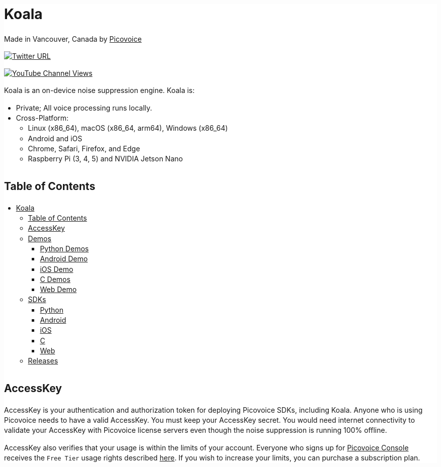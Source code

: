 # Koala

Made in Vancouver, Canada by [Picovoice](https://picovoice.ai)


[![Twitter URL](https://img.shields.io/twitter/url?label=%40AiPicovoice&style=social&url=https%3A%2F%2Ftwitter.com%2FAiPicovoice)](https://twitter.com/AiPicovoice)

[![YouTube Channel Views](https://img.shields.io/youtube/channel/views/UCAdi9sTCXLosG1XeqDwLx7w?label=YouTube&style=social)](https://www.youtube.com/channel/UCAdi9sTCXLosG1XeqDwLx7w)

Koala is an on-device noise suppression engine. Koala is:

- Private; All voice processing runs locally.
- Cross-Platform:
  - Linux (x86_64), macOS (x86_64, arm64), Windows (x86_64)
  - Android and iOS
  - Chrome, Safari, Firefox, and Edge
  - Raspberry Pi (3, 4, 5) and NVIDIA Jetson Nano

## Table of Contents

- [Koala](#koala)
  - [Table of Contents](#table-of-contents)
  - [AccessKey](#accesskey)
  - [Demos](#demos)
    - [Python Demos](#python-demos)
    - [Android Demo](#android-demo)
    - [iOS Demo](#ios-demo)
    - [C Demos](#c-demos)
    - [Web Demo](#web-demo)
  - [SDKs](#sdks)
    - [Python](#python)
    - [Android](#android)
    - [iOS](#ios)
    - [C](#c)
    - [Web](#web)
  - [Releases](#releases)

## AccessKey

AccessKey is your authentication and authorization token for deploying Picovoice SDKs, including Koala. Anyone who is
using Picovoice needs to have a valid AccessKey. You must keep your AccessKey secret. You would need internet
connectivity to validate your AccessKey with Picovoice license servers even though the noise suppression is running 100%
offline.

AccessKey also verifies that your usage is within the limits of your account. Everyone who signs up for
[Picovoice Console](https://console.picovoice.ai/) receives the `Free Tier` usage rights described
[here](https://picovoice.ai/pricing/). If you wish to increase your limits, you can purchase a subscription plan.
